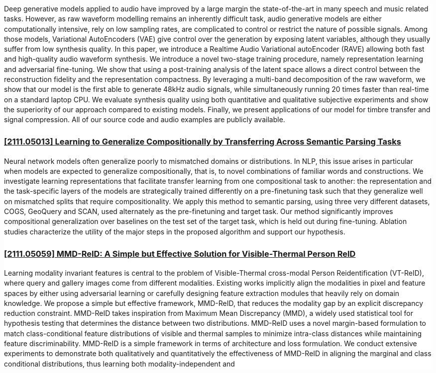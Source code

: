 
  Deep generative models applied to audio have improved by a large margin the
state-of-the-art in many speech and music related tasks. However, as raw
waveform modelling remains an inherently difficult task, audio generative
models are either computationally intensive, rely on low sampling rates, are
complicated to control or restrict the nature of possible signals. Among those
models, Variational AutoEncoders (VAE) give control over the generation by
exposing latent variables, although they usually suffer from low synthesis
quality. In this paper, we introduce a Realtime Audio Variational autoEncoder
(RAVE) allowing both fast and high-quality audio waveform synthesis. We
introduce a novel two-stage training procedure, namely representation learning
and adversarial fine-tuning. We show that using a post-training analysis of the
latent space allows a direct control between the reconstruction fidelity and
the representation compactness. By leveraging a multi-band decomposition of the
raw waveform, we show that our model is the first able to generate 48kHz audio
signals, while simultaneously running 20 times faster than real-time on a
standard laptop CPU. We evaluate synthesis quality using both quantitative and
qualitative subjective experiments and show the superiority of our approach
compared to existing models. Finally, we present applications of our model for
timbre transfer and signal compression. All of our source code and audio
examples are publicly available.

    

### [[2111.05013] Learning to Generalize Compositionally by Transferring Across Semantic Parsing Tasks](http://arxiv.org/abs/2111.05013)


  Neural network models often generalize poorly to mismatched domains or
distributions. In NLP, this issue arises in particular when models are expected
to generalize compositionally, that is, to novel combinations of familiar words
and constructions. We investigate learning representations that facilitate
transfer learning from one compositional task to another: the representation
and the task-specific layers of the models are strategically trained
differently on a pre-finetuning task such that they generalize well on
mismatched splits that require compositionality. We apply this method to
semantic parsing, using three very different datasets, COGS, GeoQuery and SCAN,
used alternately as the pre-finetuning and target task. Our method
significantly improves compositional generalization over baselines on the test
set of the target task, which is held out during fine-tuning. Ablation studies
characterize the utility of the major steps in the proposed algorithm and
support our hypothesis.

    

### [[2111.05059] MMD-ReID: A Simple but Effective Solution for Visible-Thermal Person ReID](http://arxiv.org/abs/2111.05059)


  Learning modality invariant features is central to the problem of
Visible-Thermal cross-modal Person Reidentification (VT-ReID), where query and
gallery images come from different modalities. Existing works implicitly align
the modalities in pixel and feature spaces by either using adversarial learning
or carefully designing feature extraction modules that heavily rely on domain
knowledge. We propose a simple but effective framework, MMD-ReID, that reduces
the modality gap by an explicit discrepancy reduction constraint. MMD-ReID
takes inspiration from Maximum Mean Discrepancy (MMD), a widely used
statistical tool for hypothesis testing that determines the distance between
two distributions. MMD-ReID uses a novel margin-based formulation to match
class-conditional feature distributions of visible and thermal samples to
minimize intra-class distances while maintaining feature discriminability.
MMD-ReID is a simple framework in terms of architecture and loss formulation.
We conduct extensive experiments to demonstrate both qualitatively and
quantitatively the effectiveness of MMD-ReID in aligning the marginal and class
conditional distributions, thus learning both modality-independent and